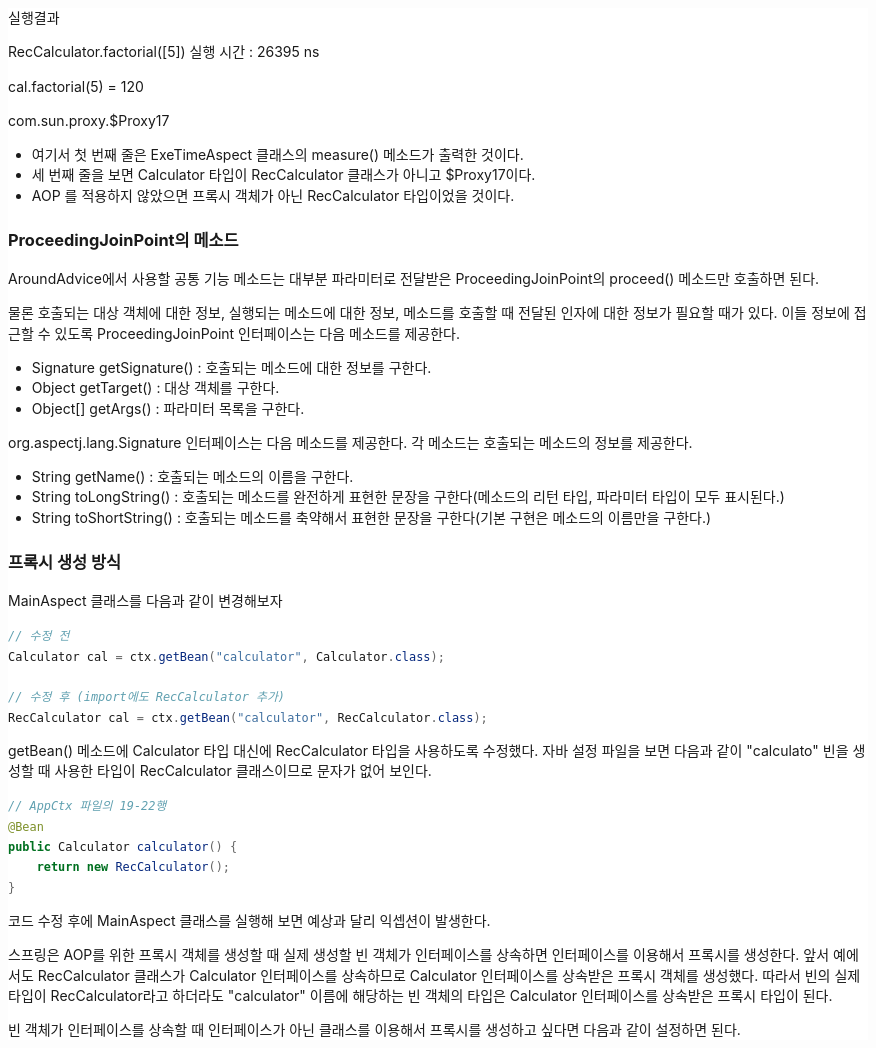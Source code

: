 실행결과 

RecCalculator.factorial([5]) 실행 시간 : 26395 ns

cal.factorial(5) = 120

com.sun.proxy.$Proxy17

- 여기서 첫 번째 줄은 ExeTimeAspect 클래스의 measure() 메소드가 출력한 것이다.
- 세 번째  줄을 보면 Calculator 타입이 RecCalculator 클래스가 아니고 $Proxy17이다.
- AOP 를 적용하지 않았으면 프록시 객체가 아닌 RecCalculator 타입이었을 것이다.

### ProceedingJoinPoint의 메소드

AroundAdvice에서 사용할 공통 기능 메소드는 대부분 파라미터로 전달받은 ProceedingJoinPoint의 proceed() 메소드만 호출하면 된다. 

물론 호출되는 대상 객체에 대한 정보, 실행되는 메소드에 대한 정보, 메소드를 호출할 때 전달된 인자에 대한 정보가 필요할 때가 있다. 이들 정보에 접근할 수 있도록 ProceedingJoinPoint 인터페이스는 다음 메소드를 제공한다.

- Signature getSignature() : 호출되는 메소드에 대한 정보를 구한다.
- Object getTarget() : 대상 객체를 구한다.
- Object[] getArgs() : 파라미터 목록을 구한다.

org.aspectj.lang.Signature 인터페이스는 다음 메소드를 제공한다. 각 메소드는 호출되는 메소드의 정보를 제공한다. 

- String getName() : 호출되는 메소드의 이름을 구한다.
- String toLongString() : 호출되는 메소드를 완전하게 표현한 문장을 구한다(메소드의 리턴 타입, 파라미터 타입이 모두 표시된다.)
- String toShortString() : 호출되는 메소드를 축약해서 표현한 문장을 구한다(기본 구현은 메소드의 이름만을 구한다.)

### 프록시 생성 방식

MainAspect 클래스를 다음과 같이 변경해보자 

```java
// 수정 전 
Calculator cal = ctx.getBean("calculator", Calculator.class);

// 수정 후 (import에도 RecCalculator 추가)
RecCalculator cal = ctx.getBean("calculator", RecCalculator.class);
```

getBean() 메소드에 Calculator 타입 대신에 RecCalculator 타입을 사용하도록 수정했다. 자바 설정 파일을 보면 다음과 같이 "calculato" 빈을 생성할 때 사용한 타입이 RecCalculator 클래스이므로 문자가 없어 보인다. 

```java
// AppCtx 파일의 19-22행
@Bean
public Calculator calculator() {
	return new RecCalculator();
}
```

코드 수정 후에 MainAspect 클래스를 실행해 보면 예상과 달리 익셉션이 발생한다. 

스프링은 AOP를 위한 프록시 객체를 생성할 때 실제 생성할 빈 객체가 인터페이스를 상속하면 인터페이스를 이용해서 프록시를 생성한다. 앞서 예에서도 RecCalculator 클래스가 Calculator 인터페이스를 상속하므로 Calculator 인터페이스를 상속받은 프록시 객체를 생성했다. 따라서 빈의 실제 타입이 RecCalculator라고 하더라도 "calculator" 이름에 해당하는 빈 객체의 타입은 Calculator 인터페이스를 상속받은 프록시 타입이 된다. 

빈 객체가 인터페이스를 상속할 때 인터페이스가 아닌 클래스를 이용해서 프록시를 생성하고 싶다면 다음과 같이 설정하면 된다. 
